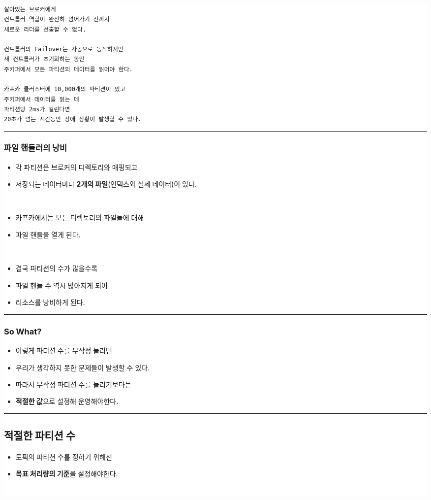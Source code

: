 ```
살아있는 브로커에게 
컨트롤러 역할이 완전히 넘어가기 전까지 
새로운 리더를 선출할 수 없다.

컨트롤러의 Failover는 자동으로 동작하지만 
새 컨트롤러가 초기화하는 동안 
주키퍼에서 모든 파티션의 데이터를 읽어야 한다.

카프카 클러스터에 10,000개의 파티션이 있고
주키퍼에서 데이터를 읽는 데 
파티션당 2ms가 걸린다면
20초가 넘는 시간동안 장애 상황이 발생할 수 있다.
```

---

### 파일 핸들러의 낭비

* 각 파티션은 브로커의 디렉토리와 매핑되고

* 저장되는 데이터마다 **2개의 파일**(인덱스와 실제 데이터)이 있다.

<br>

* 카프카에서는 모든 디렉토리의 파일들에 대해

* 파일 핸들을 열게 된다.

<br>

* 결국 파티션의 수가 많을수록 

* 파일 핸들 수 역시 많아지게 되어

* 리소스를 낭비하게 된다.

---

### So What?

* 이렇게 파티션 수를 무작정 늘리면

* 우리가 생각하지 못한 문제들이 발생할 수 있다.

* 따라서 무작정 파티션 수를 늘리기보다는

* **적절한 값**으로 설정해 운영해야한다.

---

## 적절한 파티션 수

* 토픽의 파티션 수를 정하기 위해선

* **목표 처리량의 기준**을 설정해야한다.

<br>
